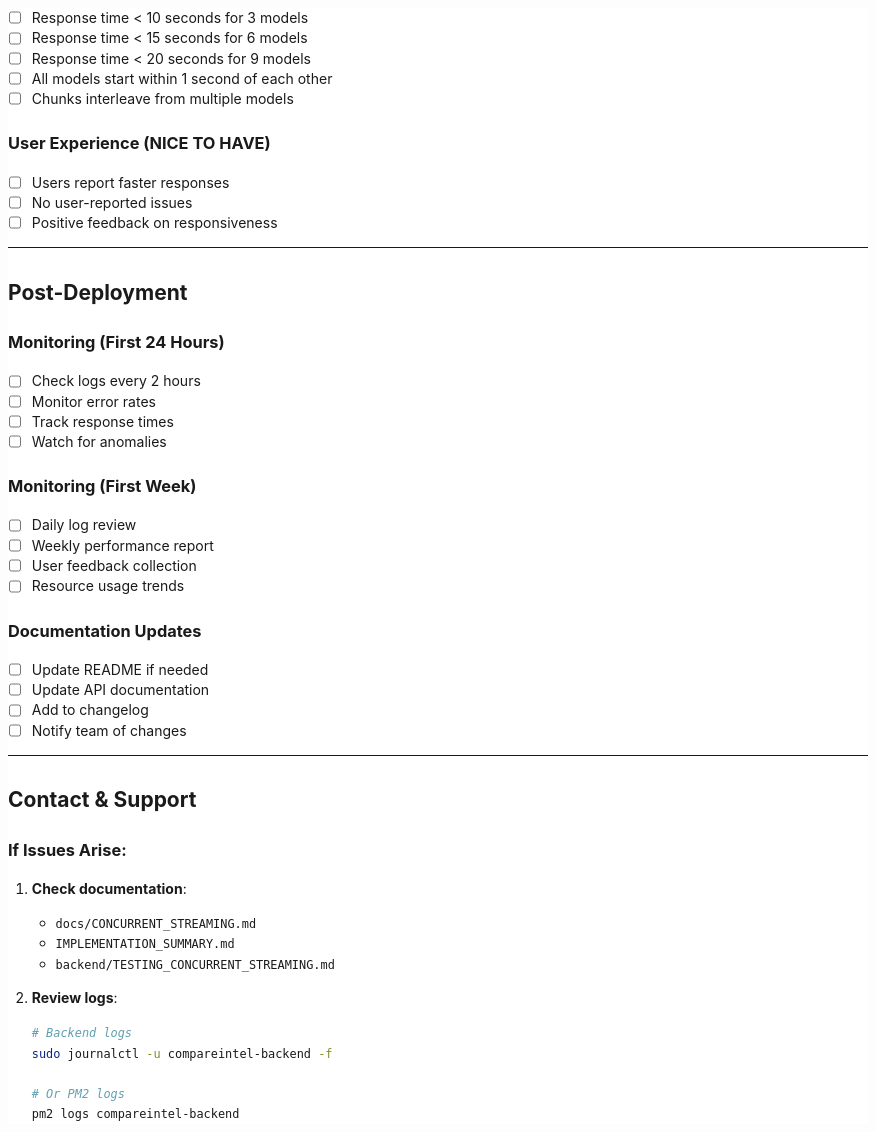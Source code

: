 - [ ] Response time < 10 seconds for 3 models
- [ ] Response time < 15 seconds for 6 models
- [ ] Response time < 20 seconds for 9 models
- [ ] All models start within 1 second of each other
- [ ] Chunks interleave from multiple models

### User Experience (NICE TO HAVE)

- [ ] Users report faster responses
- [ ] No user-reported issues
- [ ] Positive feedback on responsiveness

---

## Post-Deployment

### Monitoring (First 24 Hours)

- [ ] Check logs every 2 hours
- [ ] Monitor error rates
- [ ] Track response times
- [ ] Watch for anomalies

### Monitoring (First Week)

- [ ] Daily log review
- [ ] Weekly performance report
- [ ] User feedback collection
- [ ] Resource usage trends

### Documentation Updates

- [ ] Update README if needed
- [ ] Update API documentation
- [ ] Add to changelog
- [ ] Notify team of changes

---

## Contact & Support

### If Issues Arise:

1. **Check documentation**:

   - `docs/CONCURRENT_STREAMING.md`
   - `IMPLEMENTATION_SUMMARY.md`
   - `backend/TESTING_CONCURRENT_STREAMING.md`

2. **Review logs**:

   ```bash
   # Backend logs
   sudo journalctl -u compareintel-backend -f

   # Or PM2 logs
   pm2 logs compareintel-backend
   ```
